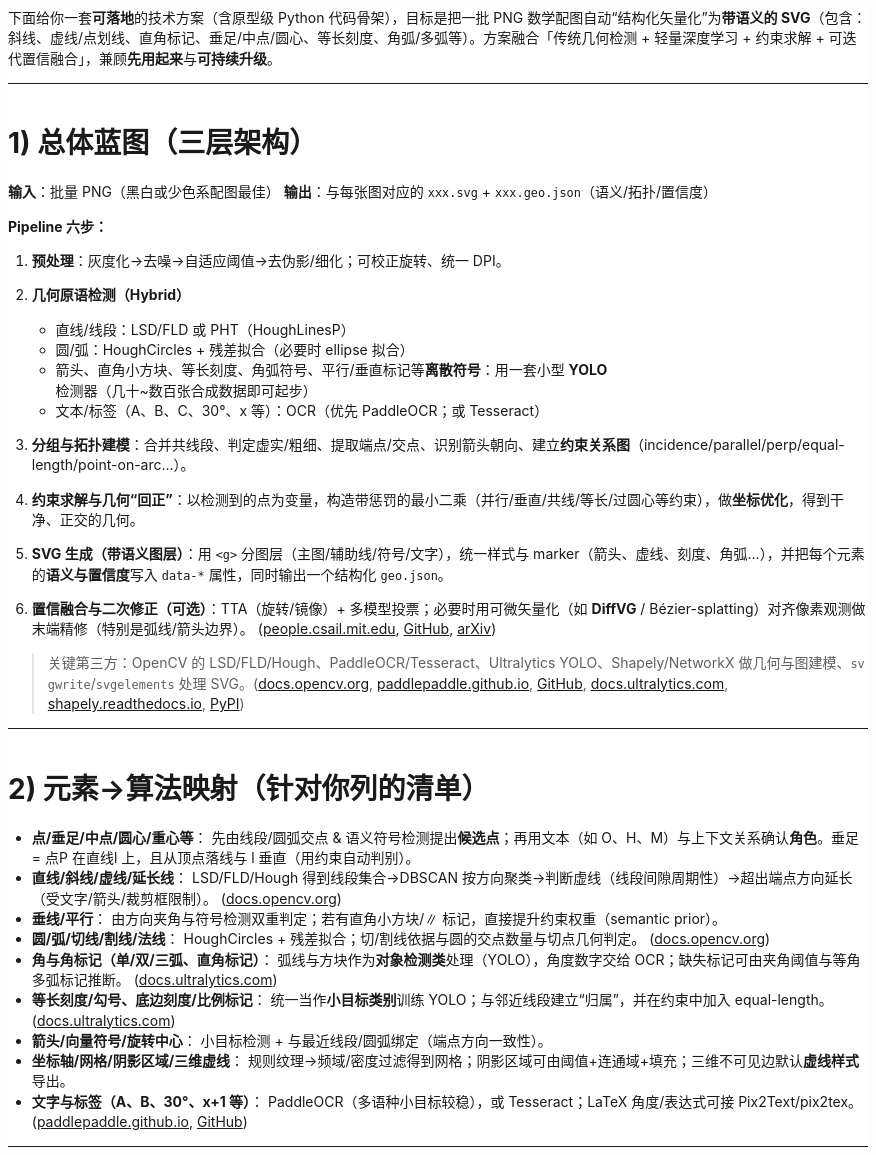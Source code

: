 下面给你一套**可落地**的技术方案（含原型级 Python 代码骨架），目标是把一批 PNG 数学配图自动“结构化矢量化”为**带语义的 SVG**（包含：斜线、虚线/点划线、直角标记、垂足/中点/圆心、等长刻度、角弧/多弧等）。方案融合「传统几何检测 + 轻量深度学习 + 约束求解 + 可迭代置信融合」，兼顾**先用起来**与**可持续升级**。

---

# 1) 总体蓝图（三层架构）

**输入**：批量 PNG（黑白或少色系配图最佳）
**输出**：与每张图对应的 `xxx.svg` + `xxx.geo.json`（语义/拓扑/置信度）

**Pipeline 六步：**

1. **预处理**：灰度化→去噪→自适应阈值→去伪影/细化；可校正旋转、统一 DPI。
2. **几何原语检测（Hybrid）**

   * 直线/线段：LSD/FLD 或 PHT（HoughLinesP）
   * 圆/弧：HoughCircles + 残差拟合（必要时 ellipse 拟合）
   * 箭头、直角小方块、等长刻度、角弧符号、平行/垂直标记等**离散符号**：用一套小型 **YOLO** 检测器（几十\~数百张合成数据即可起步）
   * 文本/标签（A、B、C、30°、x 等）：OCR（优先 PaddleOCR；或 Tesseract）
3. **分组与拓扑建模**：合并共线段、判定虚实/粗细、提取端点/交点、识别箭头朝向、建立**约束关系图**（incidence/parallel/perp/equal-length/point-on-arc…）。
4. **约束求解与几何“回正”**：以检测到的点为变量，构造带惩罚的最小二乘（并行/垂直/共线/等长/过圆心等约束），做**坐标优化**，得到干净、正交的几何。
5. **SVG 生成（带语义图层）**：用 `<g>` 分图层（主图/辅助线/符号/文字），统一样式与 marker（箭头、虚线、刻度、角弧…），并把每个元素的**语义与置信度**写入 `data-*` 属性，同时输出一个结构化 `geo.json`。
6. **置信融合与二次修正（可选）**：TTA（旋转/镜像）+ 多模型投票；必要时用可微矢量化（如 **DiffVG** / Bézier-splatting）对齐像素观测做末端精修（特别是弧线/箭头边界）。 ([people.csail.mit.edu][1], [GitHub][2], [arXiv][3])

> 关键第三方：OpenCV 的 LSD/FLD/Hough、PaddleOCR/Tesseract、Ultralytics YOLO、Shapely/NetworkX 做几何与图建模、`svgwrite`/`svgelements` 处理 SVG。([docs.opencv.org][4], [paddlepaddle.github.io][5], [GitHub][6], [docs.ultralytics.com][7], [shapely.readthedocs.io][8], [PyPI][9])

---

# 2) 元素→算法映射（针对你列的清单）

* **点/垂足/中点/圆心/重心等**：
  先由线段/圆弧交点 & 语义符号检测提出**候选点**；再用文本（如 O、H、M）与上下文关系确认**角色**。垂足= 点P 在直线l 上，且从顶点落线与 l 垂直（用约束自动判别）。
* **直线/斜线/虚线/延长线**：
  LSD/FLD/Hough 得到线段集合→DBSCAN 按方向聚类→判断虚线（线段间隙周期性）→超出端点方向延长（受文字/箭头/裁剪框限制）。 ([docs.opencv.org][4])
* **垂线/平行**：
  由方向夹角与符号检测双重判定；若有直角小方块/∥ 标记，直接提升约束权重（semantic prior）。
* **圆/弧/切线/割线/法线**：
  HoughCircles + 残差拟合；切/割线依据与圆的交点数量与切点几何判定。 ([docs.opencv.org][10])
* **角与角标记（单/双/三弧、直角标记）**：
  弧线与方块作为**对象检测类**处理（YOLO），角度数字交给 OCR；缺失标记可由夹角阈值与等角多弧标记推断。 ([docs.ultralytics.com][7])
* **等长刻度/勾号、底边刻度/比例标记**：
  统一当作**小目标类别**训练 YOLO；与邻近线段建立“归属”，并在约束中加入 equal-length。 ([docs.ultralytics.com][11])
* **箭头/向量符号/旋转中心**：
  小目标检测 + 与最近线段/圆弧绑定（端点方向一致性）。
* **坐标轴/网格/阴影区域/三维虚线**：
  规则纹理→频域/密度过滤得到网格；阴影区域可由阈值+连通域+填充；三维不可见边默认**虚线样式**导出。
* **文字与标签（A、B、30°、x+1 等）**：
  PaddleOCR（多语种小目标较稳），或 Tesseract；LaTeX 角度/表达式可接 Pix2Text/pix2tex。 ([paddlepaddle.github.io][5], [GitHub][6])

---

[1]: https://people.csail.mit.edu/tzumao/diffvg/?utm_source=chatgpt.com "Differentiable Vector Graphics Rasterization for Editing ..."
[2]: https://github.com/BachiLi/diffvg?utm_source=chatgpt.com "BachiLi/diffvg: Differentiable Vector Graphics Rasterization"
[3]: https://arxiv.org/abs/2503.16424?utm_source=chatgpt.com "Bézier Splatting for Fast and Differentiable Vector Graphics"
[4]: https://docs.opencv.org/4.x/db/d73/classcv_1_1LineSegmentDetector.html?utm_source=chatgpt.com "cv::LineSegmentDetector Class Reference"
[5]: https://paddlepaddle.github.io/PaddleOCR/main/en/index.html?utm_source=chatgpt.com "Home - PaddleOCR Documentation"
[6]: https://github.com/tesseract-ocr/tesseract?utm_source=chatgpt.com "Tesseract Open Source OCR Engine (main repository)"
[7]: https://docs.ultralytics.com/tasks/detect/?utm_source=chatgpt.com "Object Detection - Ultralytics YOLO Docs"
[8]: https://shapely.readthedocs.io/?utm_source=chatgpt.com "Shapely — Shapely 2.1.1 documentation"
[9]: https://pypi.org/project/svgwrite/?utm_source=chatgpt.com "svgwrite"
[10]: https://docs.opencv.org/4.x/da/d53/tutorial_py_houghcircles.html?utm_source=chatgpt.com "Hough Circle Transform"
[11]: https://docs.ultralytics.com/?utm_source=chatgpt.com "Home - Ultralytics YOLO Docs"
[12]: https://nlpr.ia.ac.cn/databases/CASIA-PGDP5K/index.html?utm_source=chatgpt.com "CASIA-PGDP5K: Plane Geometry Diagram Parsing Dataset"
[13]: https://arxiv.org/abs/2408.00714?utm_source=chatgpt.com "SAM 2: Segment Anything in Images and Videos"
[14]: https://ai.meta.com/sam2/?utm_source=chatgpt.com "Introducing Meta Segment Anything Model 2 (SAM 2)"
[15]: https://scikit-image.org/docs/0.25.x/auto_examples/edges/plot_skeleton.html?utm_source=chatgpt.com "Skeletonize — skimage 0.25.2 documentation"
[16]: https://github.com/madmaze/pytesseract?utm_source=chatgpt.com "A Python wrapper for Google Tesseract"
